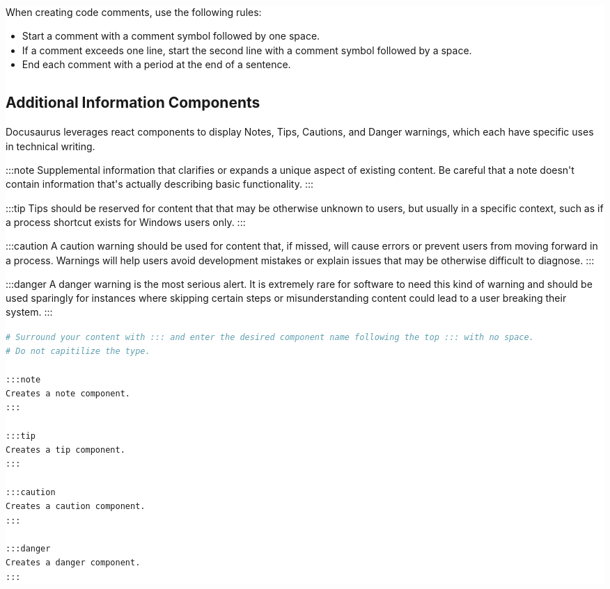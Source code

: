 When creating code comments, use the following rules:

* Start a comment with a comment symbol followed by one space. 
* If a comment exceeds one line, start the second line with a comment symbol followed by a space.
* End each comment with a period at the end of a sentence.


## Additional Information Components

Docusaurus leverages react components to display Notes, Tips, Cautions, and Danger warnings, which each have specific uses in technical writing. 

:::note
Supplemental information that clarifies or expands a unique aspect of existing content. Be careful that a note doesn't contain information that's actually describing basic functionality. 
:::

:::tip
Tips should be reserved for content that that may be otherwise unknown to users, but usually in a specific context, such as if a process shortcut exists for Windows users only. 
:::


:::caution
A caution warning should be used for content that, if missed, will cause errors or prevent users from moving forward in a process. Warnings will help users avoid development mistakes or explain issues that may be otherwise difficult to diagnose. 
:::

:::danger 
A danger warning is the most serious alert. It is extremely rare for software to need this kind of warning and should be used sparingly for instances where skipping certain steps or misunderstanding content could lead to a user breaking their system. 
:::

```python title="Creating Additional Information Components"
# Surround your content with ::: and enter the desired component name following the top ::: with no space.
# Do not capitilize the type.  

:::note
Creates a note component.
:::

:::tip
Creates a tip component.
:::

:::caution
Creates a caution component.
:::

:::danger
Creates a danger component.
:::
```
